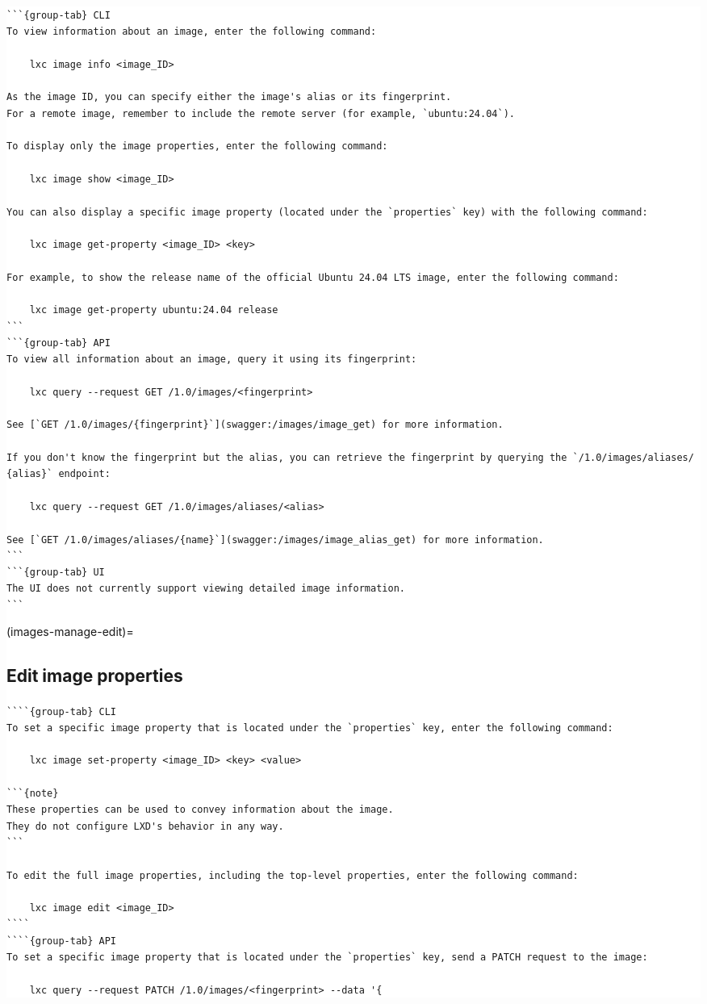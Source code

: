 ````{tabs}
```{group-tab} CLI
To view information about an image, enter the following command:

    lxc image info <image_ID>

As the image ID, you can specify either the image's alias or its fingerprint.
For a remote image, remember to include the remote server (for example, `ubuntu:24.04`).

To display only the image properties, enter the following command:

    lxc image show <image_ID>

You can also display a specific image property (located under the `properties` key) with the following command:

    lxc image get-property <image_ID> <key>

For example, to show the release name of the official Ubuntu 24.04 LTS image, enter the following command:

    lxc image get-property ubuntu:24.04 release
```
```{group-tab} API
To view all information about an image, query it using its fingerprint:

    lxc query --request GET /1.0/images/<fingerprint>

See [`GET /1.0/images/{fingerprint}`](swagger:/images/image_get) for more information.

If you don't know the fingerprint but the alias, you can retrieve the fingerprint by querying the `/1.0/images/aliases/{alias}` endpoint:

    lxc query --request GET /1.0/images/aliases/<alias>

See [`GET /1.0/images/aliases/{name}`](swagger:/images/image_alias_get) for more information.
```
```{group-tab} UI
The UI does not currently support viewing detailed image information.
```
````

(images-manage-edit)=
## Edit image properties

`````{tabs}
````{group-tab} CLI
To set a specific image property that is located under the `properties` key, enter the following command:

    lxc image set-property <image_ID> <key> <value>

```{note}
These properties can be used to convey information about the image.
They do not configure LXD's behavior in any way.
```

To edit the full image properties, including the top-level properties, enter the following command:

    lxc image edit <image_ID>
````
````{group-tab} API
To set a specific image property that is located under the `properties` key, send a PATCH request to the image:

    lxc query --request PATCH /1.0/images/<fingerprint> --data '{
`````